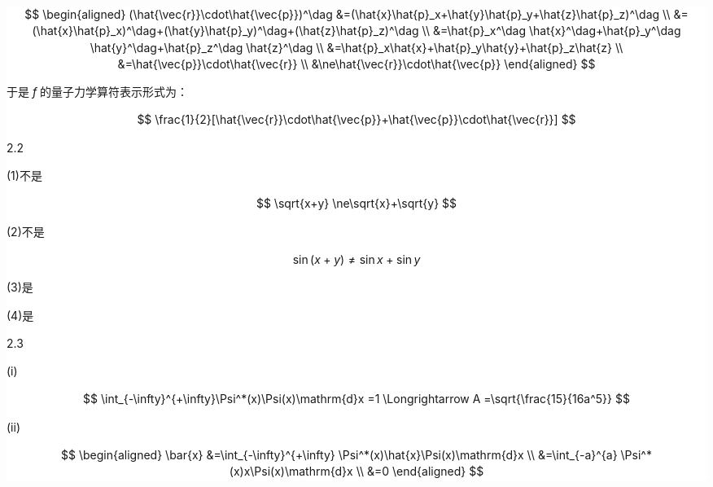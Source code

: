 $$
\begin{aligned}
(\hat{\vec{r}}\cdot\hat{\vec{p}})^\dag
&=(\hat{x}\hat{p}_x+\hat{y}\hat{p}_y+\hat{z}\hat{p}_z)^\dag \\
&=(\hat{x}\hat{p}_x)^\dag+(\hat{y}\hat{p}_y)^\dag+(\hat{z}\hat{p}_z)^\dag \\
&=\hat{p}_x^\dag \hat{x}^\dag+\hat{p}_y^\dag \hat{y}^\dag+\hat{p}_z^\dag \hat{z}^\dag \\
&=\hat{p}_x\hat{x}+\hat{p}_y\hat{y}+\hat{p}_z\hat{z} \\
&=\hat{\vec{p}}\cdot\hat{\vec{r}} \\
&\ne\hat{\vec{r}}\cdot\hat{\vec{p}}
\end{aligned}
$$

于是 $f$ 的量子力学算符表示形式为：

$$
\frac{1}{2}[\hat{\vec{r}}\cdot\hat{\vec{p}}+\hat{\vec{p}}\cdot\hat{\vec{r}}]
$$

2.2

(1)不是

$$
\sqrt{x+y}
\ne\sqrt{x}+\sqrt{y}
$$

(2)不是

$$
\sin (x+y)
\ne\sin x+\sin y
$$

(3)是

(4)是

2.3

(i)

$$
\int_{-\infty}^{+\infty}\Psi^*(x)\Psi(x)\mathrm{d}x
=1
\Longrightarrow
A
=\sqrt{\frac{15}{16a^5}}
$$

(ii)

$$
\begin{aligned}
\bar{x}
&=\int_{-\infty}^{+\infty} \Psi^*(x)\hat{x}\Psi(x)\mathrm{d}x \\
&=\int_{-a}^{a} \Psi^*(x)x\Psi(x)\mathrm{d}x \\
&=0
\end{aligned}
$$

